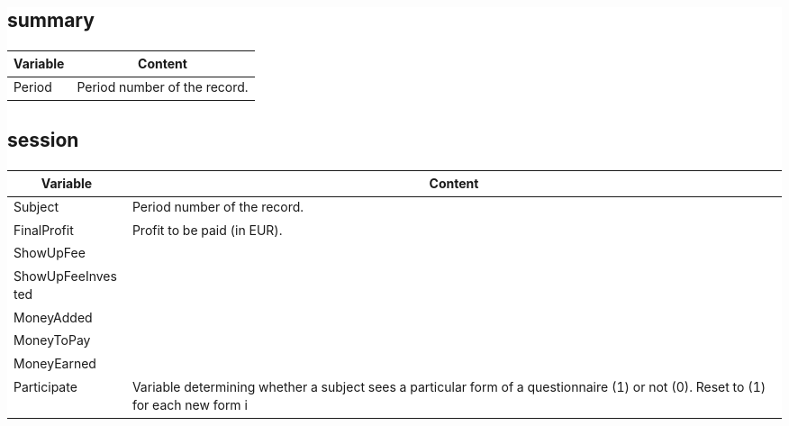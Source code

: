 ## summary
|Variable| Content|
---| ---|
|Period| Period number of the record.| 

## session
|Variable| Content|
---|---|
|Subject| Period number of the record.|
|FinalProfit| Profit to be paid (in EUR).|
|ShowUpFee| |
|ShowUpFeeInvested| |
|MoneyAdded| |
|MoneyToPay| |
|MoneyEarned| |
|Participate| Variable determining whether a subject sees a particular form of a questionnaire (1) or not (0). Reset to (1) for each new form i|n a questionnaire, but can be modified using a program in the form dialog.| 

